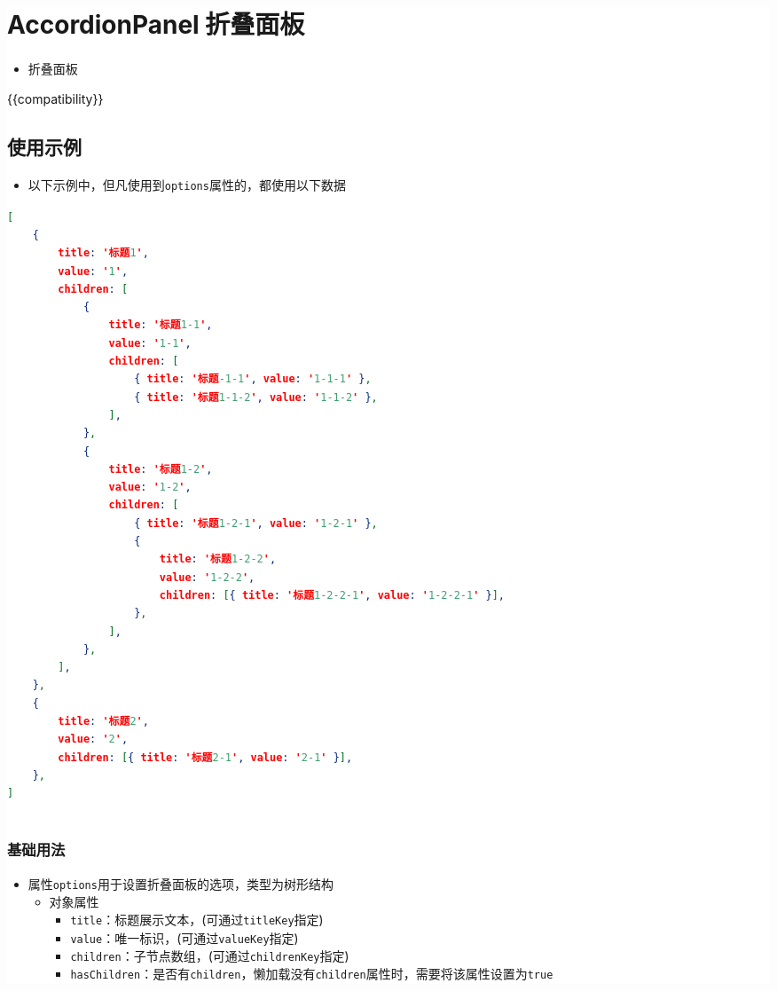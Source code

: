 # AccordionPanel 折叠面板
- 折叠面板

{{compatibility}}

## 使用示例
- 以下示例中，但凡使用到`options`属性的，都使用以下数据
```json
[
	{
		title: '标题1',
		value: '1',
		children: [
			{
				title: '标题1-1',
				value: '1-1',
				children: [
					{ title: '标题-1-1', value: '1-1-1' },
					{ title: '标题1-1-2', value: '1-1-2' },
				],
			},
			{
				title: '标题1-2',
				value: '1-2',
				children: [
					{ title: '标题1-2-1', value: '1-2-1' },
					{
						title: '标题1-2-2',
						value: '1-2-2',
						children: [{ title: '标题1-2-2-1', value: '1-2-2-1' }],
					},
				],
			},
		],
	},
	{
		title: '标题2',
		value: '2',
		children: [{ title: '标题2-1', value: '2-1' }],
	},
]
		
```


### 基础用法
- 属性`options`用于设置折叠面板的选项，类型为树形结构
	- 对象属性
		- `title`：标题展示文本，(可通过`titleKey`指定)
		- `value`：唯一标识，(可通过`valueKey`指定)
		- `children`：子节点数组，(可通过`childrenKey`指定)
		- `hasChildren`：是否有`children`，懒加载没有`children`属性时，需要将该属性设置为`true`
